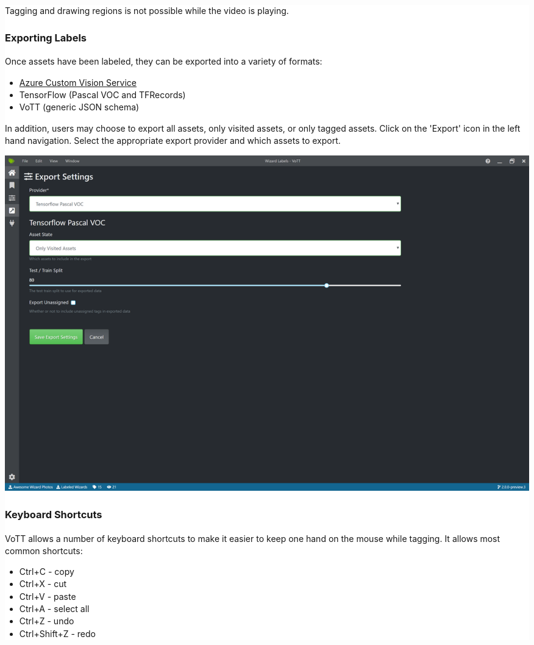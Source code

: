 Tagging and drawing regions is not possible while the video is playing.

### Exporting Labels

Once assets have been labeled, they can be exported into a variety of formats:

* [Azure Custom Vision Service](https://azure.microsoft.com/en-us/services/cognitive-services/custom-vision-service/)
* TensorFlow (Pascal VOC and TFRecords)
* VoTT (generic JSON schema)

In addition, users may choose to export all assets, only visited assets, or only tagged assets.  Click on the 'Export' icon in the left hand navigation. Select the appropriate export provider and which assets to export.

![alt text](docs/images/export-labels.png "Export Labels")

### Keyboard Shortcuts

VoTT allows a number of keyboard shortcuts to make it easier to keep one hand on the mouse while tagging. It allows most common shortcuts:

* Ctrl+C - copy
* Ctrl+X - cut
* Ctrl+V - paste
* Ctrl+A - select all
* Ctrl+Z - undo
* Ctrl+Shift+Z - redo
